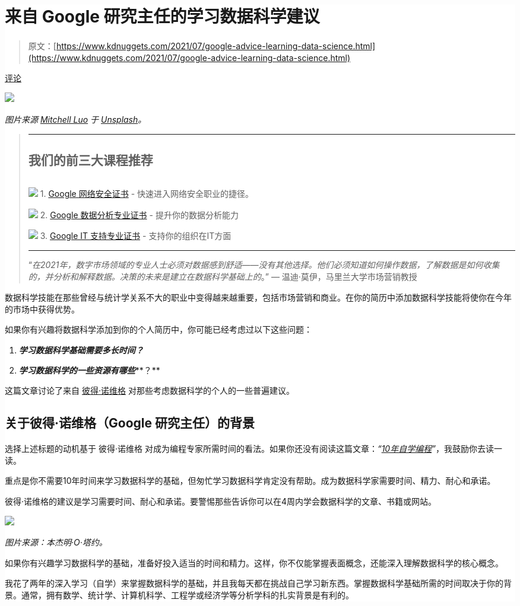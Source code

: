 # 来自 Google 研究主任的学习数据科学建议

> 原文：[https://www.kdnuggets.com/2021/07/google-advice-learning-data-science.html](https://www.kdnuggets.com/2021/07/google-advice-learning-data-science.html)

[评论](#comments)

![](../Images/f551b45e7cf7f8e897537bacd049543d.png)

*图片来源 [Mitchell Luo](https://unsplash.com/@mitchel3uo) 于 [Unsplash](https://unsplash.com/)。*

> * * *
> 
> ## 我们的前三大课程推荐
> ## 
> ![](../Images/0244c01ba9267c002ef39d4907e0b8fb.png) 1\. [Google 网络安全证书](https://www.kdnuggets.com/google-cybersecurity) - 快速进入网络安全职业的捷径。
> 
> ![](../Images/e225c49c3c91745821c8c0368bf04711.png) 2\. [Google 数据分析专业证书](https://www.kdnuggets.com/google-data-analytics) - 提升你的数据分析能力
> 
> ![](../Images/0244c01ba9267c002ef39d4907e0b8fb.png) 3\. [Google IT 支持专业证书](https://www.kdnuggets.com/google-itsupport) - 支持你的组织在IT方面
> 
> * * *
> 
> “*在2021年，数字市场领域的专业人士必须对数据感到舒适——没有其他选择。他们必须知道如何操作数据，了解数据是如何收集的，并分析和解释数据。决策的未来是建立在数据科学基础上的*。” — 温迪·莫伊，马里兰大学市场营销教授

数据科学技能在那些曾经与统计学关系不大的职业中变得越来越重要，包括市场营销和商业。在你的简历中添加数据科学技能将使你在今年的市场中获得优势。

如果你有兴趣将数据科学添加到你的个人简历中，你可能已经考虑过以下这些问题：

1.  ***学习数据科学基础需要多长时间？***

1.  ***学习数据科学的一些资源有哪些*****？**

这篇文章讨论了来自 [彼得·诺维格](https://en.wikipedia.org/wiki/Peter_Norvig) 对那些考虑数据科学的个人的一些普遍建议。

## 关于彼得·诺维格（Google 研究主任）的背景

选择上述标题的动机基于 彼得·诺维格 对成为编程专家所需时间的看法。如果你还没有阅读这篇文章：*“[10年自学编程](http://norvig.com/21-days.html)”*，我鼓励你去读一读。

重点是你不需要10年时间来学习数据科学的基础，但匆忙学习数据科学肯定没有帮助。成为数据科学家需要时间、精力、耐心和承诺。

彼得·诺维格的建议是学习需要时间、耐心和承诺。要警惕那些告诉你可以在4周内学会数据科学的文章、书籍或网站。

![](../Images/23821f39070b3ceeb87ad268e38ac9cf.png)

*图片来源：本杰明·O·塔约。*

如果你有兴趣学习数据科学的基础，准备好投入适当的时间和精力。这样，你不仅能掌握表面概念，还能深入理解数据科学的核心概念。

我花了两年的深入学习（自学）来掌握数据科学的基础，并且我每天都在挑战自己学习新东西。掌握数据科学基础所需的时间取决于你的背景。通常，拥有数学、统计学、计算机科学、工程学或经济学等分析学科的扎实背景是有利的。
